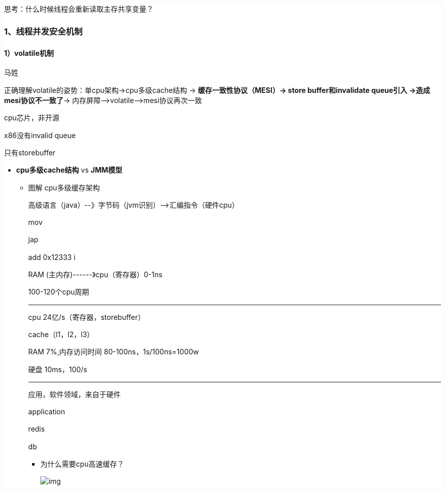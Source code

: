 思考：什么时候线程会重新读取主存共享变量？



### 1、线程并发安全机制

#### 1）volatile机制

马姓

正确理解volatile的姿势：单cpu架构->cpu多级cache结构 -> **缓存一致性协议（MESI）-> store buffer和invalidate queue引入 ->造成mesi协议不一致了**-> 内存屏障-->volatile-->mesi协议再次一致

cpu芯片，非开源



x86没有invalid queue

只有storebuffer



- **cpu多级cache结构** vs **JMM模型**

  - 图解 cpu多级缓存架构

    高级语言（java）--》字节码（jvm识别）-->汇编指令（硬件cpu）

    mov

    jap

    add 0x12333 i

    RAM (主内存)------》cpu（寄存器）0-1ns

    100-120个cpu周期

    -----------------

    cpu 24亿/s（寄存器，storebuffer）

    cache（l1，l2，l3）

    RAM 7%,内存访问时间 80-100ns，1s/100ns=1000w

    硬盘 10ms，100/s

    -----------------------------

    应用，软件领域，来自于硬件

    application

    redis

    db

    

    - 为什么需要cpu高速缓存？

      ![img](E:\mypro\imgbed\myimgs\jthread\1322310.png)
